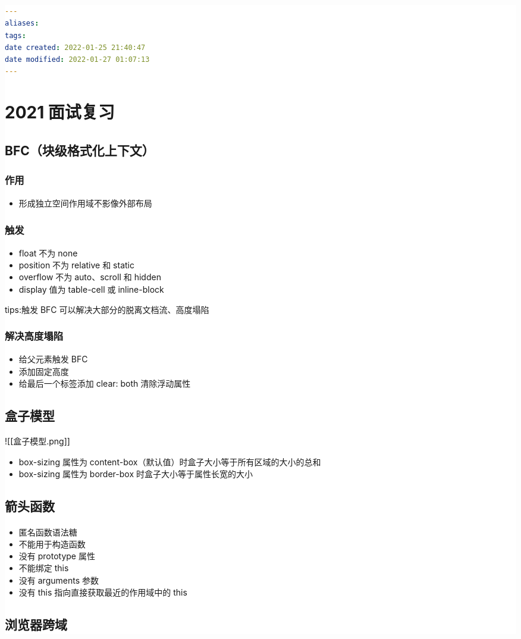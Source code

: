 ```yaml
---
aliases: 
tags: 
date created: 2022-01-25 21:40:47
date modified: 2022-01-27 01:07:13
---
```


# 2021 面试复习

## BFC（块级格式化上下文）

### 作用

- 形成独立空间作用域不影像外部布局

### 触发

- float 不为 none
- position 不为 relative 和 static
- overflow 不为 auto、scroll 和 hidden
- display 值为 table-cell 或 inline-block

tips:触发 BFC 可以解决大部分的脱离文档流、高度塌陷

### 解决高度塌陷

- 给父元素触发 BFC
- 添加固定高度
- 给最后一个标签添加 clear: both 清除浮动属性

## 盒子模型

![[盒子模型.png]]

- box-sizing 属性为 content-box（默认值）时盒子大小等于所有区域的大小的总和
- box-sizing 属性为 border-box 时盒子大小等于属性长宽的大小

## 箭头函数

- 匿名函数语法糖
- 不能用于构造函数
- 没有 prototype 属性
- 不能绑定 this
- 没有 arguments 参数
- 没有 this 指向直接获取最近的作用域中的 this

## 浏览器跨域
